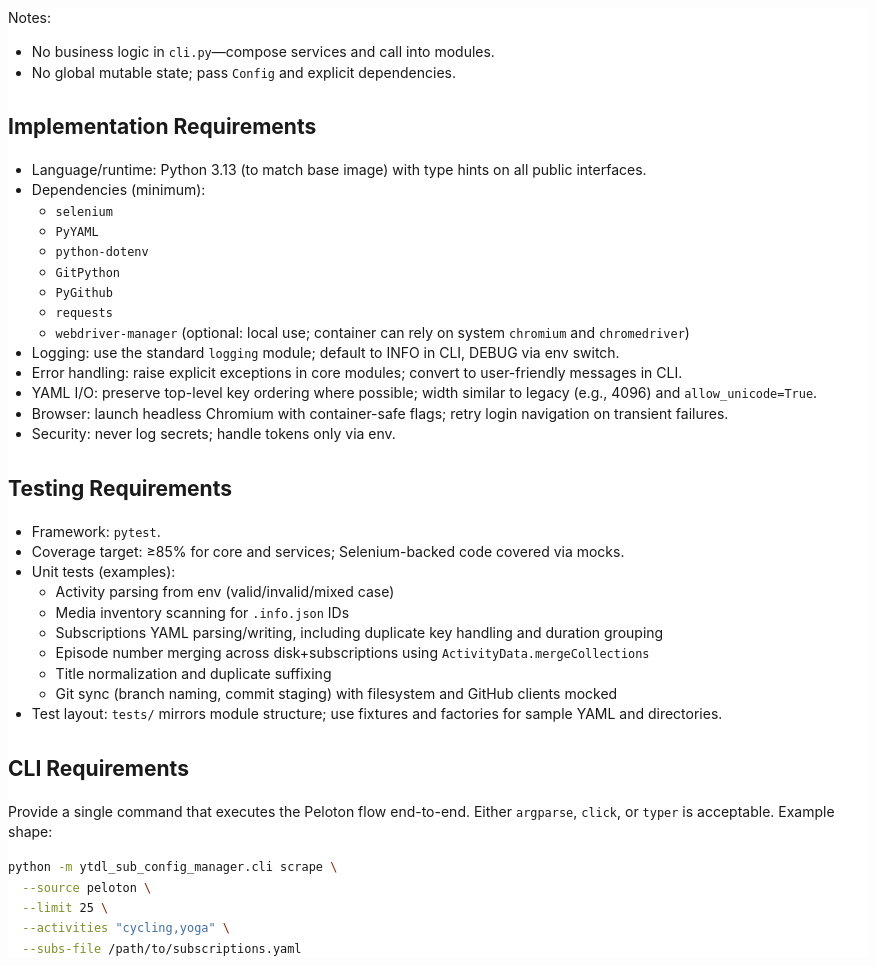 Notes:
- No business logic in `cli.py`—compose services and call into modules.
- No global mutable state; pass `Config` and explicit dependencies.

## Implementation Requirements

- Language/runtime: Python 3.13 (to match base image) with type hints on all public interfaces.
- Dependencies (minimum):
  - `selenium`
  - `PyYAML`
  - `python-dotenv`
  - `GitPython`
  - `PyGithub`
  - `requests`
  - `webdriver-manager` (optional: local use; container can rely on system `chromium` and `chromedriver`)
- Logging: use the standard `logging` module; default to INFO in CLI, DEBUG via env switch.
- Error handling: raise explicit exceptions in core modules; convert to user-friendly messages in CLI.
- YAML I/O: preserve top-level key ordering where possible; width similar to legacy (e.g., 4096) and `allow_unicode=True`.
- Browser: launch headless Chromium with container-safe flags; retry login navigation on transient failures.
- Security: never log secrets; handle tokens only via env.

## Testing Requirements

- Framework: `pytest`.
- Coverage target: ≥85% for core and services; Selenium-backed code covered via mocks.
- Unit tests (examples):
  - Activity parsing from env (valid/invalid/mixed case)
  - Media inventory scanning for `.info.json` IDs
  - Subscriptions YAML parsing/writing, including duplicate key handling and duration grouping
  - Episode number merging across disk+subscriptions using `ActivityData.mergeCollections`
  - Title normalization and duplicate suffixing
  - Git sync (branch naming, commit staging) with filesystem and GitHub clients mocked
- Test layout: `tests/` mirrors module structure; use fixtures and factories for sample YAML and directories.

## CLI Requirements

Provide a single command that executes the Peloton flow end-to-end. Either `argparse`, `click`, or `typer` is acceptable. Example shape:

```bash
python -m ytdl_sub_config_manager.cli scrape \
  --source peloton \
  --limit 25 \
  --activities "cycling,yoga" \
  --subs-file /path/to/subscriptions.yaml
```
